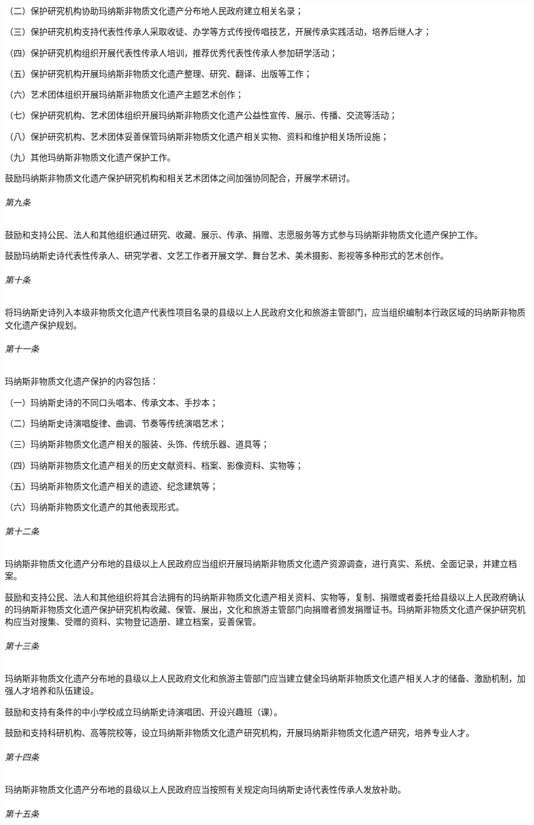 （二）保护研究机构协助玛纳斯非物质文化遗产分布地人民政府建立相关名录；

（三）保护研究机构支持代表性传承人采取收徒、办学等方式传授传唱技艺，开展传承实践活动，培养后继人才；

（四）保护研究机构组织开展代表性传承人培训，推荐优秀代表性传承人参加研学活动；

（五）保护研究机构开展玛纳斯非物质文化遗产整理、研究、翻译、出版等工作；

（六）艺术团体组织开展玛纳斯非物质文化遗产主题艺术创作；

（七）保护研究机构、艺术团体组织开展玛纳斯非物质文化遗产公益性宣传、展示、传播、交流等活动；

（八）保护研究机构、艺术团体妥善保管玛纳斯非物质文化遗产相关实物、资料和维护相关场所设施；

（九）其他玛纳斯非物质文化遗产保护工作。

鼓励玛纳斯非物质文化遗产保护研究机构和相关艺术团体之间加强协同配合，开展学术研讨。

###### 第九条

鼓励和支持公民、法人和其他组织通过研究、收藏、展示、传承、捐赠、志愿服务等方式参与玛纳斯非物质文化遗产保护工作。

鼓励玛纳斯史诗代表性传承人、研究学者、文艺工作者开展文学、舞台艺术、美术摄影、影视等多种形式的艺术创作。

###### 第十条

将玛纳斯史诗列入本级非物质文化遗产代表性项目名录的县级以上人民政府文化和旅游主管部门，应当组织编制本行政区域的玛纳斯非物质文化遗产保护规划。

###### 第十一条

玛纳斯非物质文化遗产保护的内容包括：

（一）玛纳斯史诗的不同口头唱本、传承文本、手抄本；

（二）玛纳斯史诗演唱旋律、曲调、节奏等传统演唱艺术；

（三）玛纳斯非物质文化遗产相关的服装、头饰、传统乐器、道具等；

（四）玛纳斯非物质文化遗产相关的历史文献资料、档案、影像资料、实物等；

（五）玛纳斯非物质文化遗产相关的遗迹、纪念建筑等；

（六）玛纳斯非物质文化遗产的其他表现形式。

###### 第十二条

玛纳斯非物质文化遗产分布地的县级以上人民政府应当组织开展玛纳斯非物质文化遗产资源调查，进行真实、系统、全面记录，并建立档案。

鼓励和支持公民、法人和其他组织将其合法拥有的玛纳斯非物质文化遗产相关资料、实物等，复制、捐赠或者委托给县级以上人民政府确认的玛纳斯非物质文化遗产保护研究机构收藏、保管、展出，文化和旅游主管部门向捐赠者颁发捐赠证书。玛纳斯非物质文化遗产保护研究机构应当对搜集、受赠的资料、实物登记造册、建立档案，妥善保管。

###### 第十三条

玛纳斯非物质文化遗产分布地的县级以上人民政府文化和旅游主管部门应当建立健全玛纳斯非物质文化遗产相关人才的储备、激励机制，加强人才培养和队伍建设。

鼓励和支持有条件的中小学校成立玛纳斯史诗演唱团、开设兴趣班（课）。

鼓励和支持科研机构、高等院校等，设立玛纳斯非物质文化遗产研究机构，开展玛纳斯非物质文化遗产研究，培养专业人才。

###### 第十四条

玛纳斯非物质文化遗产分布地的县级以上人民政府应当按照有关规定向玛纳斯史诗代表性传承人发放补助。

###### 第十五条
